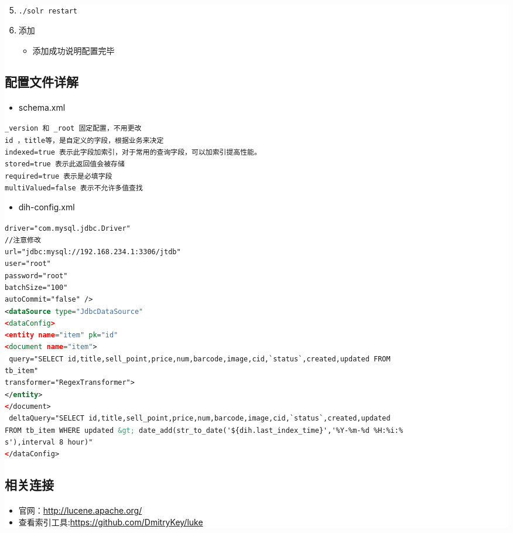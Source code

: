 5. `./solr restart`

6. 添加
   - 添加成功说明配置完毕

## 配置文件详解

- schema.xml

```xml
_version 和 _root 固定配置，不用更改
id ，title等，是自定义的字段，根据业务来决定
indexed=true 表示此字段加索引，对于常用的查询字段，可以加索引提高性能。
stored=true 表示此返回值会被存储
required=true 表示是必填字段
multiValued=false 表示不允许多值查找
```

- dih-config.xml

```xml
driver="com.mysql.jdbc.Driver"
//注意修改
url="jdbc:mysql://192.168.234.1:3306/jtdb"
user="root"
password="root"
batchSize="100"
autoCommit="false" />
<dataSource type="JdbcDataSource"
<dataConfig>
<entity name="item" pk="id"
<document name="item">
 query="SELECT id,title,sell_point,price,num,barcode,image,cid,`status`,created,updated FROM
tb_item"
transformer="RegexTransformer">
</entity>
</document>
 deltaQuery="SELECT id,title,sell_point,price,num,barcode,image,cid,`status`,created,updated
FROM tb_item WHERE updated &gt; date_add(str_to_date('${dih.last_index_time}','%Y-%m-%d %H:%i:%
s'),interval 8 hour)"
</dataConfig>
```

## 相关连接

- 官网：<http://lucene.apache.org/>
- 查看索引工具:<https://github.com/DmitryKey/luke>
